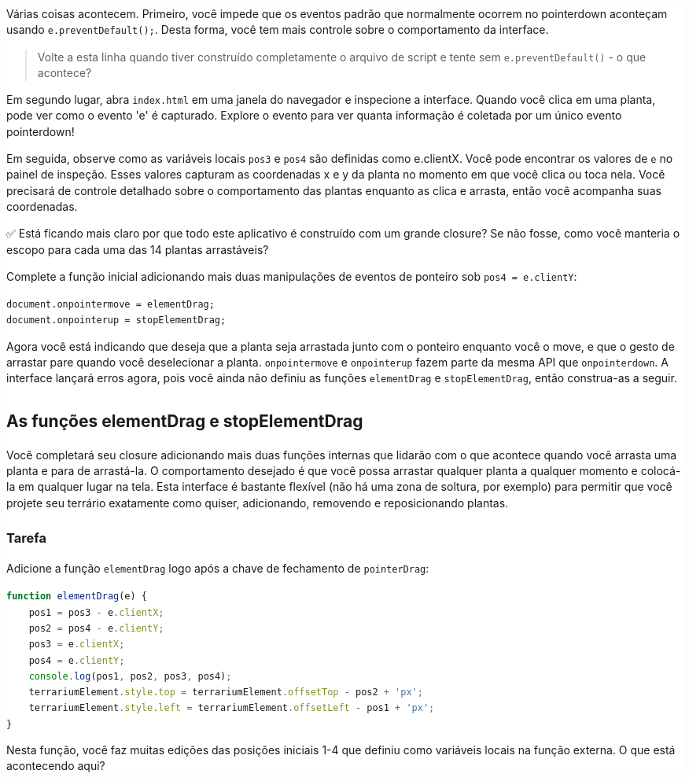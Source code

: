 Várias coisas acontecem. Primeiro, você impede que os eventos padrão que normalmente ocorrem no pointerdown aconteçam usando `e.preventDefault();`. Desta forma, você tem mais controle sobre o comportamento da interface.

> Volte a esta linha quando tiver construído completamente o arquivo de script e tente sem `e.preventDefault()` - o que acontece?

Em segundo lugar, abra `index.html` em uma janela do navegador e inspecione a interface. Quando você clica em uma planta, pode ver como o evento 'e' é capturado. Explore o evento para ver quanta informação é coletada por um único evento pointerdown!  

Em seguida, observe como as variáveis locais `pos3` e `pos4` são definidas como e.clientX. Você pode encontrar os valores de `e` no painel de inspeção. Esses valores capturam as coordenadas x e y da planta no momento em que você clica ou toca nela. Você precisará de controle detalhado sobre o comportamento das plantas enquanto as clica e arrasta, então você acompanha suas coordenadas.

✅ Está ficando mais claro por que todo este aplicativo é construído com um grande closure? Se não fosse, como você manteria o escopo para cada uma das 14 plantas arrastáveis?

Complete a função inicial adicionando mais duas manipulações de eventos de ponteiro sob `pos4 = e.clientY`:

```html
document.onpointermove = elementDrag;
document.onpointerup = stopElementDrag;
```
Agora você está indicando que deseja que a planta seja arrastada junto com o ponteiro enquanto você o move, e que o gesto de arrastar pare quando você deselecionar a planta. `onpointermove` e `onpointerup` fazem parte da mesma API que `onpointerdown`. A interface lançará erros agora, pois você ainda não definiu as funções `elementDrag` e `stopElementDrag`, então construa-as a seguir.

## As funções elementDrag e stopElementDrag

Você completará seu closure adicionando mais duas funções internas que lidarão com o que acontece quando você arrasta uma planta e para de arrastá-la. O comportamento desejado é que você possa arrastar qualquer planta a qualquer momento e colocá-la em qualquer lugar na tela. Esta interface é bastante flexível (não há uma zona de soltura, por exemplo) para permitir que você projete seu terrário exatamente como quiser, adicionando, removendo e reposicionando plantas.

### Tarefa

Adicione a função `elementDrag` logo após a chave de fechamento de `pointerDrag`:

```javascript
function elementDrag(e) {
	pos1 = pos3 - e.clientX;
	pos2 = pos4 - e.clientY;
	pos3 = e.clientX;
	pos4 = e.clientY;
	console.log(pos1, pos2, pos3, pos4);
	terrariumElement.style.top = terrariumElement.offsetTop - pos2 + 'px';
	terrariumElement.style.left = terrariumElement.offsetLeft - pos1 + 'px';
}
```
Nesta função, você faz muitas edições das posições iniciais 1-4 que definiu como variáveis locais na função externa. O que está acontecendo aqui?
